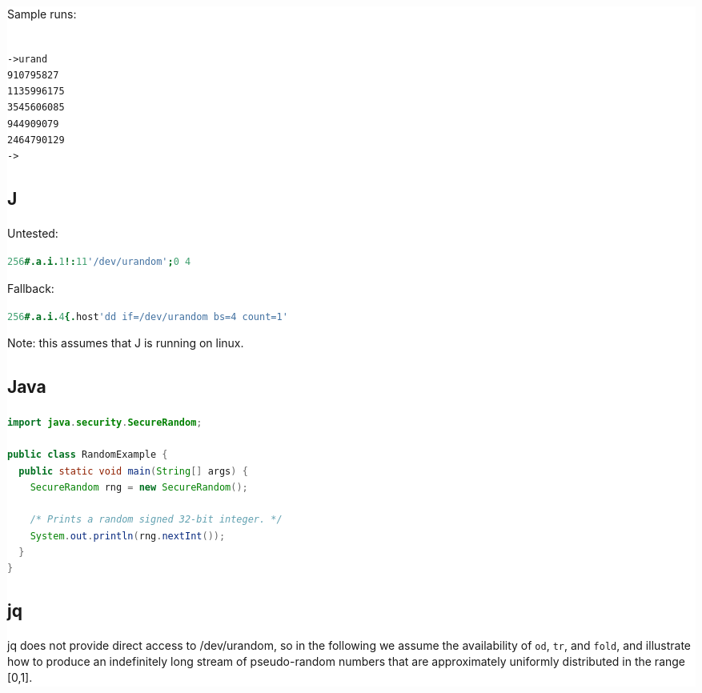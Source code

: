 
Sample runs:

```txt

->urand
910795827
1135996175
3545606085
944909079
2464790129
->

```



## J


Untested:

```j
256#.a.i.1!:11'/dev/urandom';0 4
```


Fallback:

```j
256#.a.i.4{.host'dd if=/dev/urandom bs=4 count=1'
```


Note: this assumes that J is running on linux.


## Java


```java
import java.security.SecureRandom;

public class RandomExample {
  public static void main(String[] args) {
    SecureRandom rng = new SecureRandom();

    /* Prints a random signed 32-bit integer. */
    System.out.println(rng.nextInt());
  }
}
```



## jq

jq does not provide direct access to /dev/urandom, so in the following we assume the availability of `od`, `tr`, and `fold`, and illustrate how to produce an indefinitely long stream of pseudo-random numbers that are approximately uniformly distributed in the range [0,1].
